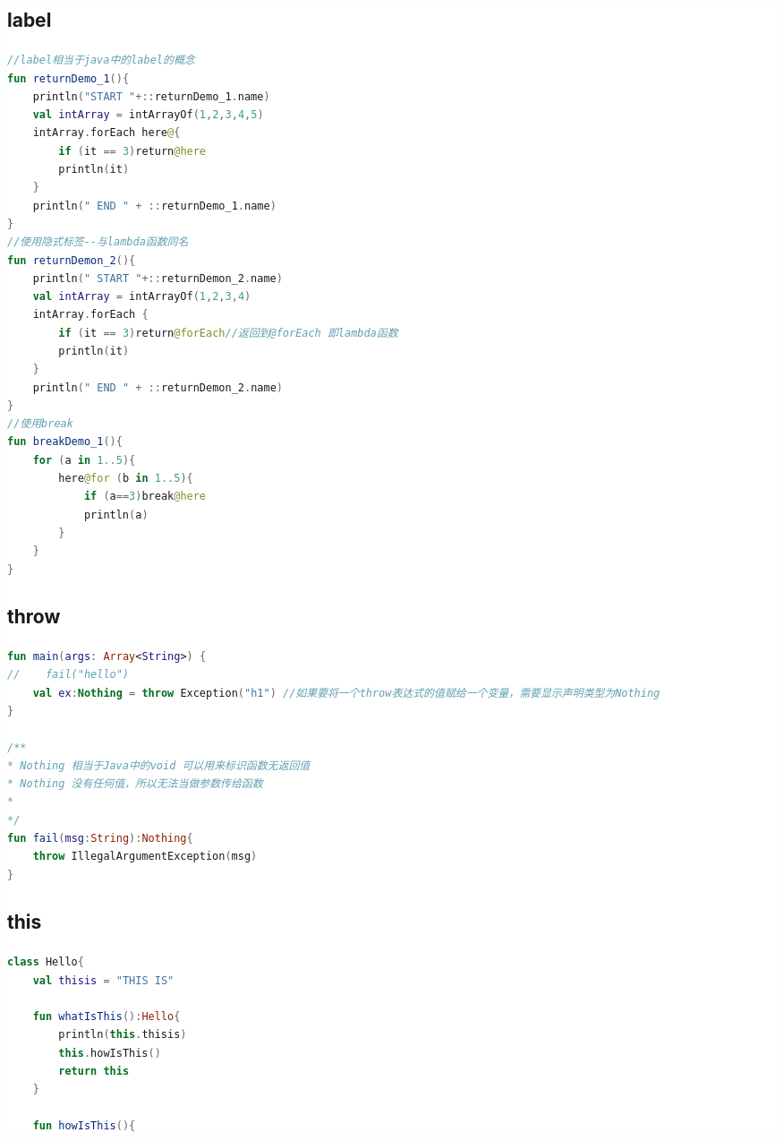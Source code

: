 ## label
```kotlin
//label相当于java中的label的概念
fun returnDemo_1(){
    println("START "+::returnDemo_1.name)
    val intArray = intArrayOf(1,2,3,4,5)
    intArray.forEach here@{
        if (it == 3)return@here
        println(it)
    }
    println(" END " + ::returnDemo_1.name)
}
//使用隐式标签--与lambda函数同名
fun returnDemon_2(){
    println(" START "+::returnDemon_2.name)
    val intArray = intArrayOf(1,2,3,4)
    intArray.forEach {
        if (it == 3)return@forEach//返回到@forEach 即lambda函数
        println(it)
    }
    println(" END " + ::returnDemon_2.name)
}
//使用break
fun breakDemo_1(){
    for (a in 1..5){
        here@for (b in 1..5){
            if (a==3)break@here
            println(a)
        }
    }
}
```

## throw
```kotlin
fun main(args: Array<String>) {
//    fail("hello")
    val ex:Nothing = throw Exception("h1") //如果要将一个throw表达式的值赋给一个变量，需要显示声明类型为Nothing
}

/**
* Nothing 相当于Java中的void 可以用来标识函数无返回值
* Nothing 没有任何值，所以无法当做参数传给函数
*
*/
fun fail(msg:String):Nothing{
    throw IllegalArgumentException(msg)
}
```

## this
```kotlin
class Hello{
    val thisis = "THIS IS"

    fun whatIsThis():Hello{
        println(this.thisis)
        this.howIsThis()
        return this
    }

    fun howIsThis(){
```